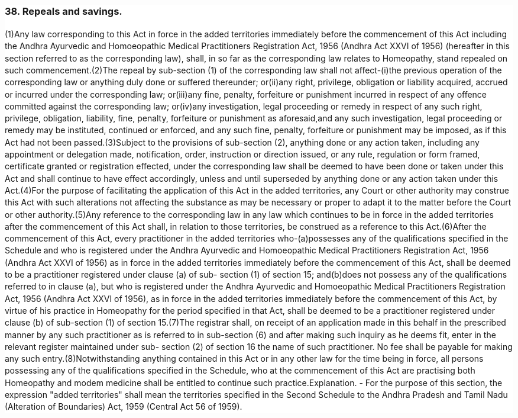 ### 38. Repeals and savings.

(1)Any law corresponding to this Act in force in the added territories
immediately before the commencement of this Act including the Andhra Ayurvedic
and Homoeopathic Medical Practitioners Registration Act, 1956 (Andhra Act XXVI
of 1956) (hereafter in this section referred to as the corresponding law),
shall, in so far as the corresponding law relates to Homeopathy, stand
repealed on such commencement.(2)The repeal by sub-section (1) of the
corresponding law shall not affect-(i)the previous operation of the
corresponding law or anything duly done or suffered thereunder; or(ii)any
right, privilege, obligation or liability acquired, accrued or incurred under
the corresponding law; or(iii)any fine, penalty, forfeiture or punishment
incurred in respect of any offence committed against the corresponding law;
or(iv)any investigation, legal proceeding or remedy in respect of any such
right, privilege, obligation, liability, fine, penalty, forfeiture or
punishment as aforesaid,and any such investigation, legal proceeding or remedy
may be instituted, continued or enforced, and any such fine, penalty,
forfeiture or punishment may be imposed, as if this Act had not been
passed.(3)Subject to the provisions of sub-section (2), anything done or any
action taken, including any appointment or delegation made, notification,
order, instruction or direction issued, or any rule, regulation or form
framed, certificate granted or registration effected, under the corresponding
law shall be deemed to have been done or taken under this Act and shall
continue to have effect accordingly, unless and until superseded by anything
done or any action taken under this Act.(4)For the purpose of facilitating the
application of this Act in the added territories, any Court or other authority
may construe this Act with such alterations not affecting the substance as may
be necessary or proper to adapt it to the matter before the Court or other
authority.(5)Any reference to the corresponding law in any law which continues
to be in force in the added territories after the commencement of this Act
shall, in relation to those territories, be construed as a reference to this
Act.(6)After the commencement of this Act, every practitioner in the added
territories who-(a)possesses any of the qualifications specified in the
Schedule and who is registered under the Andhra Ayurvedic and Homoeopathic
Medical Practitioners Registration Act, 1956 (Andhra Act XXVI of 1956) as in
force in the added territories immediately before the commencement of this
Act, shall be deemed to be a practitioner registered under clause (a) of sub-
section (1) of section 15; and(b)does not possess any of the qualifications
referred to in clause (a), but who is registered under the Andhra Ayurvedic
and Homoeopathic Medical Practitioners Registration Act, 1956 (Andhra Act XXVI
of 1956), as in force in the added territories immediately before the
commencement of this Act, by virtue of his practice in Homeopathy for the
period specified in that Act, shall be deemed to be a practitioner registered
under clause (b) of sub-section (1) of section 15.(7)The registrar shall, on
receipt of an application made in this behalf in the prescribed manner by any
such practitioner as is referred to in sub-section (6) and after making such
inquiry as he deems fit, enter in the relevant register maintained under sub-
section (2) of section 16 the name of such practitioner. No fee shall be
payable for making any such entry.(8)Notwithstanding anything contained in
this Act or in any other law for the time being in force, all persons
possessing any of the qualifications specified in the Schedule, who at the
commencement of this Act are practising both Homeopathy and modem medicine
shall be entitled to continue such practice.Explanation. - For the purpose of
this section, the expression "added territories" shall mean the territories
specified in the Second Schedule to the Andhra Pradesh and Tamil Nadu
(Alteration of Boundaries) Act, 1959 (Central Act 56 of 1959).

